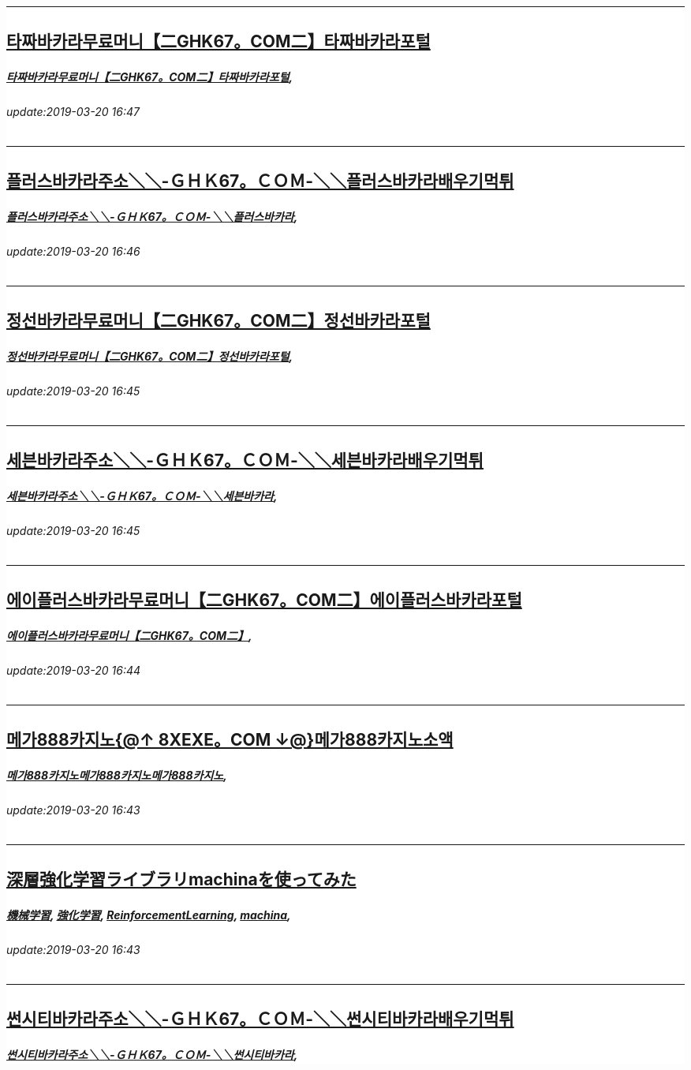 
---
## [타짜바카라무료머니【二GHK67。COM二】타짜바카라포털](https://qiita.com/UIOKLeweyuio10/items/d13a7a8530c2d1fecdb6)
##### [타짜바카라무료머니【二GHK67。COM二】타짜바카라포털](https://qiita.com/tags/타짜바카라무료머니【二GHK67。COM二】타짜바카라포털), 
###### update:2019-03-20 16:47
---
## [플러스바카라주소＼＼-ＧＨＫ67。ＣＯＭ-＼＼플러스바카라배우기먹튀](https://qiita.com/HJKKYUIerkio10/items/4ae6185779411693fff5)
##### [플러스바카라주소＼＼-ＧＨＫ67。ＣＯＭ-＼＼플러스바카라](https://qiita.com/tags/플러스바카라주소＼＼-ＧＨＫ67。ＣＯＭ-＼＼플러스바카라), 
###### update:2019-03-20 16:46
---
## [정선바카라무료머니【二GHK67。COM二】정선바카라포털 ](https://qiita.com/UIYJKHKtryr10/items/4d7df9254ce37bcc6646)
##### [정선바카라무료머니【二GHK67。COM二】정선바카라포털](https://qiita.com/tags/정선바카라무료머니【二GHK67。COM二】정선바카라포털), 
###### update:2019-03-20 16:45
---
## [세븐바카라주소＼＼-ＧＨＫ67。ＣＯＭ-＼＼세븐바카라배우기먹튀](https://qiita.com/JKJKuyuiyik10/items/f1498cbdc338ebdcd602)
##### [세븐바카라주소＼＼-ＧＨＫ67。ＣＯＭ-＼＼세븐바카라](https://qiita.com/tags/세븐바카라주소＼＼-ＧＨＫ67。ＣＯＭ-＼＼세븐바카라), 
###### update:2019-03-20 16:45
---
## [에이플러스바카라무료머니【二GHK67。COM二】에이플러스바카라포털](https://qiita.com/EWEjkoioki10/items/a77ef8403d39ca7345e5)
##### [에이플러스바카라무료머니【二GHK67。COM二】](https://qiita.com/tags/에이플러스바카라무료머니【二GHK67。COM二】), 
###### update:2019-03-20 16:44
---
## [메가888카지노{@↑ 8XEXE。COM ↓@}메가888카지노소액](https://qiita.com/qewtetyruq/items/adc7b69beedf46acc3a1)
##### [메가888카지노메가888카지노메가888카지노](https://qiita.com/tags/메가888카지노메가888카지노메가888카지노), 
###### update:2019-03-20 16:43
---
## [深層強化学習ライブラリmachinaを使ってみた](https://qiita.com/ShogoAkiyama/items/09fa56b94866e4ca5fd2)
##### [機械学習](https://qiita.com/tags/機械学習), [強化学習](https://qiita.com/tags/強化学習), [ReinforcementLearning](https://qiita.com/tags/ReinforcementLearning), [machina](https://qiita.com/tags/machina), 
###### update:2019-03-20 16:43
---
## [썬시티바카라주소＼＼-ＧＨＫ67。ＣＯＭ-＼＼썬시티바카라배우기먹튀](https://qiita.com/JKHIOKwerik10/items/a4310969d68e5d7252fb)
##### [썬시티바카라주소＼＼-ＧＨＫ67。ＣＯＭ-＼＼썬시티바카라](https://qiita.com/tags/썬시티바카라주소＼＼-ＧＨＫ67。ＣＯＭ-＼＼썬시티바카라), 